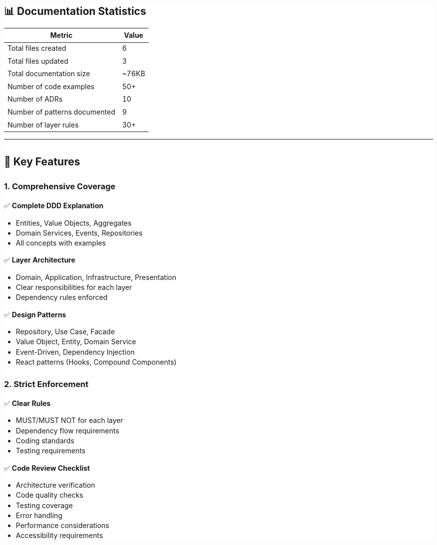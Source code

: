 
## 📊 Documentation Statistics

| Metric                        | Value |
| ----------------------------- | ----- |
| Total files created           | 6     |
| Total files updated           | 3     |
| Total documentation size      | ~76KB |
| Number of code examples       | 50+   |
| Number of ADRs                | 10    |
| Number of patterns documented | 9     |
| Number of layer rules         | 30+   |

---

## 🎯 Key Features

### 1. Comprehensive Coverage

✅ **Complete DDD Explanation**

- Entities, Value Objects, Aggregates
- Domain Services, Events, Repositories
- All concepts with examples

✅ **Layer Architecture**

- Domain, Application, Infrastructure, Presentation
- Clear responsibilities for each layer
- Dependency rules enforced

✅ **Design Patterns**

- Repository, Use Case, Facade
- Value Object, Entity, Domain Service
- Event-Driven, Dependency Injection
- React patterns (Hooks, Compound Components)

### 2. Strict Enforcement

✅ **Clear Rules**

- MUST/MUST NOT for each layer
- Dependency flow requirements
- Coding standards
- Testing requirements

✅ **Code Review Checklist**

- Architecture verification
- Code quality checks
- Testing coverage
- Error handling
- Performance considerations
- Accessibility requirements
